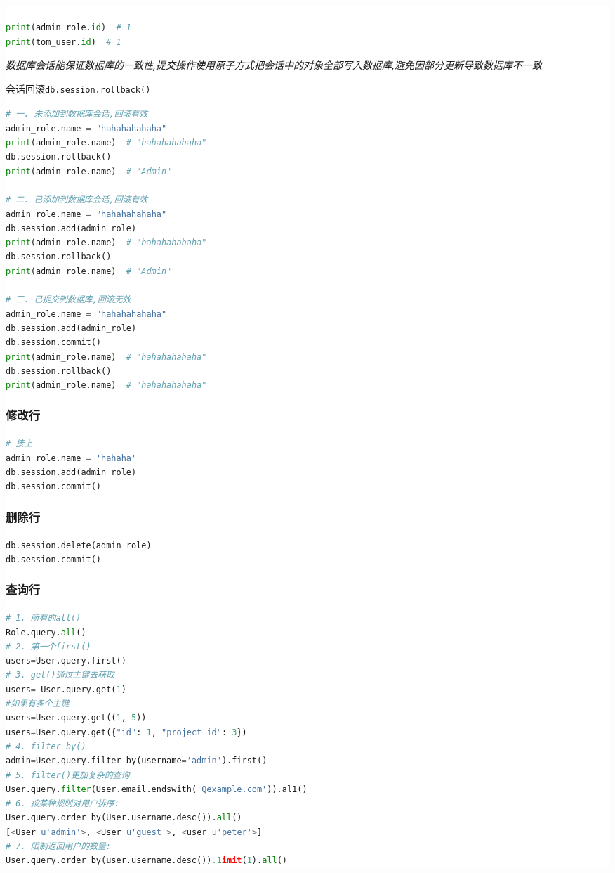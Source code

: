 ```py

print(admin_role.id)  # 1
print(tom_user.id)  # 1
```
*数据库会话能保证数据库的一致性,提交操作使用原子方式把会话中的对象全部写入数据库,避免因部分更新导致数据库不一致*

会话回滚`db.session.rollback()`
```py
# 一. 未添加到数据库会话,回滚有效
admin_role.name = "hahahahahaha"
print(admin_role.name)  # "hahahahahaha"
db.session.rollback()
print(admin_role.name)  # "Admin"

# 二. 已添加到数据库会话,回滚有效
admin_role.name = "hahahahahaha"
db.session.add(admin_role)
print(admin_role.name)  # "hahahahahaha"
db.session.rollback()
print(admin_role.name)  # "Admin"

# 三. 已提交到数据库,回滚无效
admin_role.name = "hahahahahaha"
db.session.add(admin_role)
db.session.commit()
print(admin_role.name)  # "hahahahahaha"
db.session.rollback()
print(admin_role.name)  # "hahahahahaha"
```

### 修改行
```py
# 接上
admin_role.name = 'hahaha'
db.session.add(admin_role)
db.session.commit()
```

### 删除行
```py
db.session.delete(admin_role)
db.session.commit()
```

### 查询行
```py
# 1. 所有的all()
Role.query.all()
# 2. 第一个first()
users=User.query.first()
# 3. get()通过主键去获取
users= User.query.get(1)
#如果有多个主键
users=User.query.get((1, 5))
users=User.query.get({"id": 1, "project_id": 3})
# 4. filter_by()
admin=User.query.filter_by(username='admin').first()
# 5. filter()更加复杂的查询
User.query.filter(User.email.endswith('Qexample.com')).al1()
# 6. 按某种规则对用户排序: 
User.query.order_by(User.username.desc()).all()
[<User u'admin'>, <User u'guest'>, <user u'peter'>]
# 7. 限制返回用户的数量: 
User.query.order_by(user.username.desc()).1imit(1).all()
```